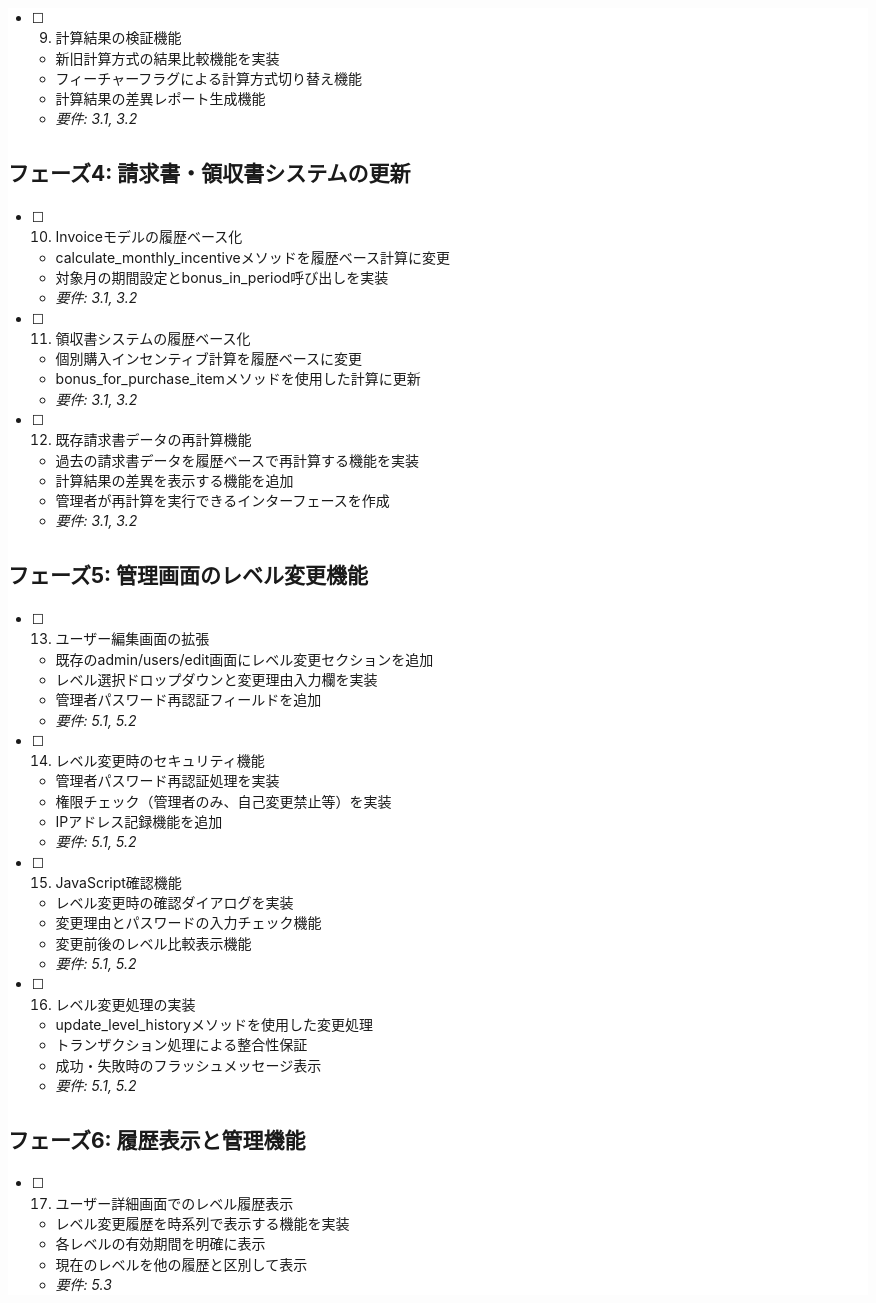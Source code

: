 - [ ] 9. 計算結果の検証機能
  - 新旧計算方式の結果比較機能を実装
  - フィーチャーフラグによる計算方式切り替え機能
  - 計算結果の差異レポート生成機能
  - _要件: 3.1, 3.2_

## フェーズ4: 請求書・領収書システムの更新

- [ ] 10. Invoiceモデルの履歴ベース化
  - calculate_monthly_incentiveメソッドを履歴ベース計算に変更
  - 対象月の期間設定とbonus_in_period呼び出しを実装
  - _要件: 3.1, 3.2_

- [ ] 11. 領収書システムの履歴ベース化
  - 個別購入インセンティブ計算を履歴ベースに変更
  - bonus_for_purchase_itemメソッドを使用した計算に更新
  - _要件: 3.1, 3.2_

- [ ] 12. 既存請求書データの再計算機能
  - 過去の請求書データを履歴ベースで再計算する機能を実装
  - 計算結果の差異を表示する機能を追加
  - 管理者が再計算を実行できるインターフェースを作成
  - _要件: 3.1, 3.2_

## フェーズ5: 管理画面のレベル変更機能

- [ ] 13. ユーザー編集画面の拡張
  - 既存のadmin/users/edit画面にレベル変更セクションを追加
  - レベル選択ドロップダウンと変更理由入力欄を実装
  - 管理者パスワード再認証フィールドを追加
  - _要件: 5.1, 5.2_

- [ ] 14. レベル変更時のセキュリティ機能
  - 管理者パスワード再認証処理を実装
  - 権限チェック（管理者のみ、自己変更禁止等）を実装
  - IPアドレス記録機能を追加
  - _要件: 5.1, 5.2_

- [ ] 15. JavaScript確認機能
  - レベル変更時の確認ダイアログを実装
  - 変更理由とパスワードの入力チェック機能
  - 変更前後のレベル比較表示機能
  - _要件: 5.1, 5.2_

- [ ] 16. レベル変更処理の実装
  - update_level_historyメソッドを使用した変更処理
  - トランザクション処理による整合性保証
  - 成功・失敗時のフラッシュメッセージ表示
  - _要件: 5.1, 5.2_

## フェーズ6: 履歴表示と管理機能

- [ ] 17. ユーザー詳細画面でのレベル履歴表示
  - レベル変更履歴を時系列で表示する機能を実装
  - 各レベルの有効期間を明確に表示
  - 現在のレベルを他の履歴と区別して表示
  - _要件: 5.3_
